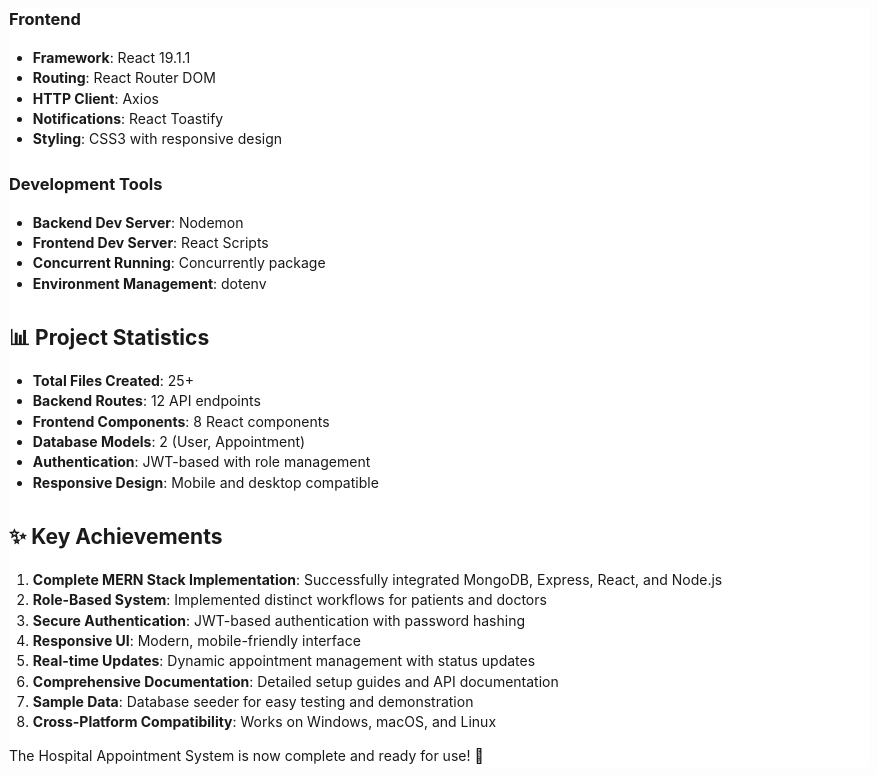 ### Frontend
- **Framework**: React 19.1.1
- **Routing**: React Router DOM
- **HTTP Client**: Axios
- **Notifications**: React Toastify
- **Styling**: CSS3 with responsive design

### Development Tools
- **Backend Dev Server**: Nodemon
- **Frontend Dev Server**: React Scripts
- **Concurrent Running**: Concurrently package
- **Environment Management**: dotenv

## 📊 Project Statistics

- **Total Files Created**: 25+
- **Backend Routes**: 12 API endpoints
- **Frontend Components**: 8 React components
- **Database Models**: 2 (User, Appointment)
- **Authentication**: JWT-based with role management
- **Responsive Design**: Mobile and desktop compatible

## ✨ Key Achievements

1. **Complete MERN Stack Implementation**: Successfully integrated MongoDB, Express, React, and Node.js
2. **Role-Based System**: Implemented distinct workflows for patients and doctors
3. **Secure Authentication**: JWT-based authentication with password hashing
4. **Responsive UI**: Modern, mobile-friendly interface
5. **Real-time Updates**: Dynamic appointment management with status updates
6. **Comprehensive Documentation**: Detailed setup guides and API documentation
7. **Sample Data**: Database seeder for easy testing and demonstration
8. **Cross-Platform Compatibility**: Works on Windows, macOS, and Linux

The Hospital Appointment System is now complete and ready for use! 🎉